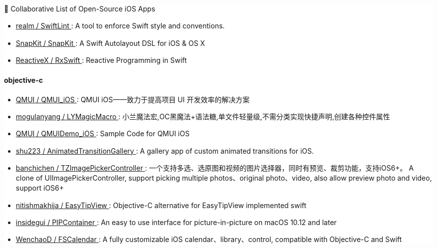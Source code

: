 📱 Collaborative List of Open-Source iOS Apps
      
* [
        realm / SwiftLint
](https://github.com/realm/SwiftLint): 
        A tool to enforce Swift style and conventions.
      
* [
        SnapKit / SnapKit
](https://github.com/SnapKit/SnapKit): 
        A Swift Autolayout DSL for iOS & OS X
      
* [
        ReactiveX / RxSwift
](https://github.com/ReactiveX/RxSwift): 
        Reactive Programming in Swift
      

#### objective-c
* [
        QMUI / QMUI_iOS
](https://github.com/QMUI/QMUI_iOS): 
        QMUI iOS——致力于提高项目 UI 开发效率的解决方案
      
* [
        mogulanyang / LYMagicMacro
](https://github.com/mogulanyang/LYMagicMacro): 
        小兰魔法宏,OC黑魔法+语法糖,单文件轻量级,不需分类实现快捷声明,创建各种控件属性
      
* [
        QMUI / QMUIDemo_iOS
](https://github.com/QMUI/QMUIDemo_iOS): 
        Sample Code for QMUI iOS
      
* [
        shu223 / AnimatedTransitionGallery
](https://github.com/shu223/AnimatedTransitionGallery): 
        A gallery app of custom animated transitions for iOS.
      
* [
        banchichen / TZImagePickerController
](https://github.com/banchichen/TZImagePickerController): 
        一个支持多选、选原图和视频的图片选择器，同时有预览、裁剪功能，支持iOS6+。 A clone of UIImagePickerController, support picking multiple photos、original photo、video, also allow preview photo and video, support iOS6+
      
* [
        nitishmakhija / EasyTipView
](https://github.com/nitishmakhija/EasyTipView): 
        Objective-C alternative for EasyTipView implemented swift 
      
* [
        insidegui / PIPContainer
](https://github.com/insidegui/PIPContainer): 
        An easy to use interface for picture-in-picture on macOS 10.12 and later
      
* [
        WenchaoD / FSCalendar
](https://github.com/WenchaoD/FSCalendar): 
        A fully customizable iOS calendar、library、control, compatible with Objective-C and Swift
      